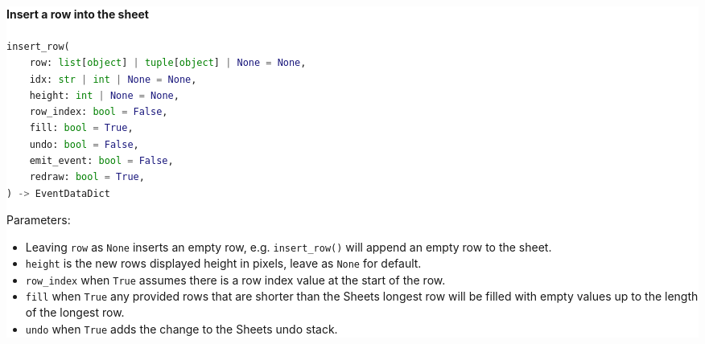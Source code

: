 #### **Insert a row into the sheet**

```python
insert_row(
    row: list[object] | tuple[object] | None = None,
    idx: str | int | None = None,
    height: int | None = None,
    row_index: bool = False,
    fill: bool = True,
    undo: bool = False,
    emit_event: bool = False,
    redraw: bool = True,
) -> EventDataDict
```
Parameters:
- Leaving `row` as `None` inserts an empty row, e.g. `insert_row()` will append an empty row to the sheet.
- `height` is the new rows displayed height in pixels, leave as `None` for default.
- `row_index` when `True` assumes there is a row index value at the start of the row.
- `fill` when `True` any provided rows that are shorter than the Sheets longest row will be filled with empty values up to the length of the longest row.
- `undo` when `True` adds the change to the Sheets undo stack.
